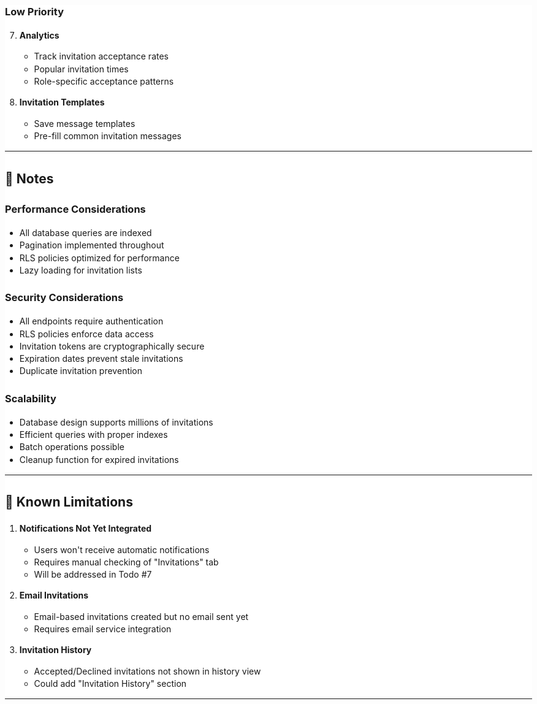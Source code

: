 ### Low Priority
7. **Analytics**
   - Track invitation acceptance rates
   - Popular invitation times
   - Role-specific acceptance patterns

8. **Invitation Templates**
   - Save message templates
   - Pre-fill common invitation messages

---

## 📝 Notes

### Performance Considerations
- All database queries are indexed
- Pagination implemented throughout
- RLS policies optimized for performance
- Lazy loading for invitation lists

### Security Considerations
- All endpoints require authentication
- RLS policies enforce data access
- Invitation tokens are cryptographically secure
- Expiration dates prevent stale invitations
- Duplicate invitation prevention

### Scalability
- Database design supports millions of invitations
- Efficient queries with proper indexes
- Batch operations possible
- Cleanup function for expired invitations

---

## 🐛 Known Limitations

1. **Notifications Not Yet Integrated**
   - Users won't receive automatic notifications
   - Requires manual checking of "Invitations" tab
   - Will be addressed in Todo #7

2. **Email Invitations**
   - Email-based invitations created but no email sent yet
   - Requires email service integration

3. **Invitation History**
   - Accepted/Declined invitations not shown in history view
   - Could add "Invitation History" section

---

